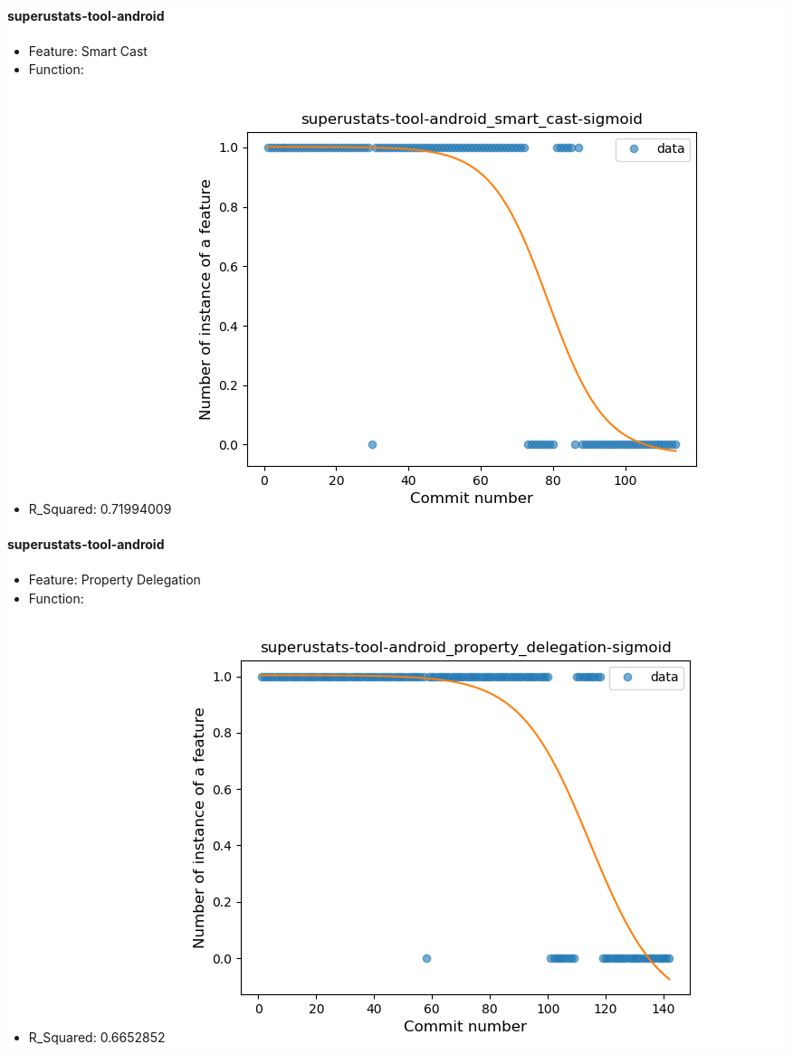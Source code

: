 #### superustats-tool-android
* Feature: Smart Cast
* Function: ![equation](http://latex.codecogs.com/svg.latex?%5Cfrac%7B-1.033934%7D%7B1%20&plus;%20%5Cepsilon%5E%28-0.12711%28x%20-78.623798%29%29%7D%20&plus;%201.00156)
* R_Squared: 0.71994009
 ![superustats-tool-android](../plots/superustats-tool-android_smart_cast_T8.png)

#### superustats-tool-android
* Feature: Property Delegation
* Function: ![equation](http://latex.codecogs.com/svg.latex?%5Cfrac%7B-1.188481%7D%7B1%20&plus;%20%5Cepsilon%5E%28-0.083262%28x%20-114.539922%29%29%7D%20&plus;%201.003919)
* R_Squared: 0.6652852
 ![superustats-tool-android](../plots/superustats-tool-android_property_delegation_T8.png)
